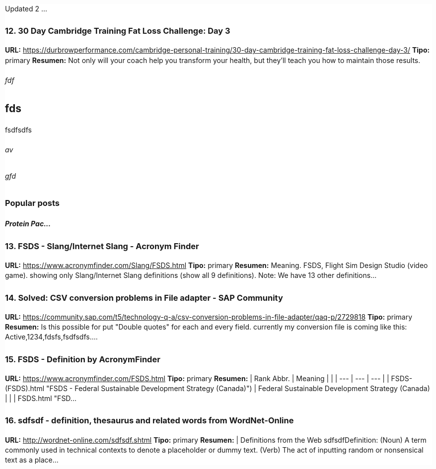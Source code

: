 Updated 2 ...

### 12. 30 Day Cambridge Training Fat Loss Challenge: Day 3
**URL:** https://durbrowperformance.com/cambridge-personal-training/30-day-cambridge-training-fat-loss-challenge-day-3/
**Tipo:** primary
**Resumen:** Not only will your coach help you transform your health, but they’ll teach you how to maintain those results.

###### fdf

## fds

fsdfsdfs

###### av

###### gfd

### Popular posts

##### Protein Pac...

### 13. FSDS - Slang/Internet Slang - Acronym Finder
**URL:** https://www.acronymfinder.com/Slang/FSDS.html
**Tipo:** primary
**Resumen:** Meaning. FSDS, Flight Sim Design Studio (video game). showing only Slang/Internet Slang definitions (show all 9 definitions). Note: We have 13 other definitions...

### 14. Solved: CSV conversion problems in File adapter - SAP Community
**URL:** https://community.sap.com/t5/technology-q-a/csv-conversion-problems-in-file-adapter/qaq-p/2729818
**Tipo:** primary
**Resumen:** Is this possible for put "Double quotes" for each and every field. currently my conversion file is coming like this: Active,1234,fdsfs,fsdfsdfs....

### 15. FSDS - Definition by AcronymFinder
**URL:** https://www.acronymfinder.com/FSDS.html
**Tipo:** primary
**Resumen:** | Rank Abbr. | Meaning |  |
| --- | --- | --- |
| FSDS-(FSDS).html "FSDS - Federal Sustainable Development Strategy (Canada)") | Federal Sustainable Development Strategy (Canada) |  |
| FSDS.html "FSD...

### 16. sdfsdf - definition, thesaurus and related words from WordNet-Online
**URL:** http://wordnet-online.com/sdfsdf.shtml
**Tipo:** primary
**Resumen:** | Definitions from the Web sdfsdfDefinition: (Noun) A term commonly used in technical contexts to denote a placeholder or dummy text.  (Verb) The act of inputting random or nonsensical text as a place...
